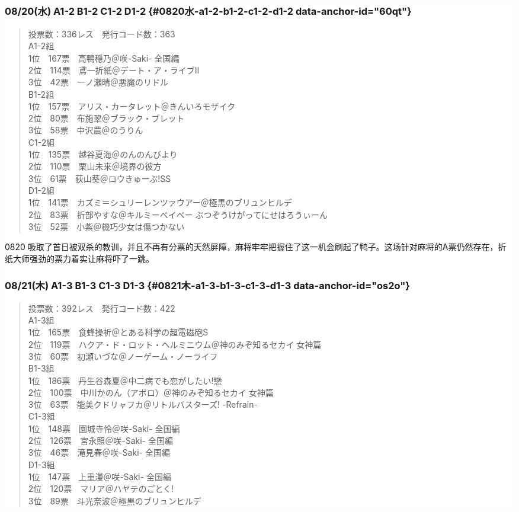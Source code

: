 <div class="md-section-divider">

</div>

### 08/20(水) A1-2 B1-2 C1-2 D1-2 {#0820水-a1-2-b1-2-c1-2-d1-2 data-anchor-id="60qt"}

> 投票数：336レス　発行コード数：363\
>  A1-2組\
>  1位　167票　高鴨穏乃＠咲-Saki- 全国編\
>  2位　114票　鳶一折紙＠デート・ア・ライブII\
>  3位　42票　一ノ瀬晴＠悪魔のリドル\
>  B1-2組\
>  1位　157票　アリス・カータレット＠きんいろモザイク\
>  2位　80票　布施翠＠ブラック・ブレット\
>  3位　58票　中沢農＠のうりん\
>  C1-2組\
>  1位　135票　越谷夏海＠のんのんびより\
>  2位　110票　栗山未来＠境界の彼方\
>  3位　61票　荻山葵＠ロウきゅーぶ!SS\
>  D1-2組\
>  1位　141票　カズミ＝シュリーレンツァウアー＠極黒のブリュンヒルデ\
>  2位　83票　折部やすな＠キルミーベイベー
> ぶつぞうけがってにせはろうぃーん\
>  3位　52票　小紫＠機巧少女は傷つかない

0820
吸取了首日被双杀的教训，并且不再有分票的天然屏障，麻将牢牢把握住了这一机会刷起了鸭子。这场针对麻将的A票仍然存在，折纸大师强劲的票力着实让麻将吓了一跳。

<div class="md-section-divider">

</div>

### 08/21(木) A1-3 B1-3 C1-3 D1-3 {#0821木-a1-3-b1-3-c1-3-d1-3 data-anchor-id="os2o"}

> 投票数：392レス　発行コード数：422\
>  A1-3組\
>  1位　165票　食蜂操祈＠とある科学の超電磁砲S\
>  2位　119票　ハクア・ド・ロット・ヘルミニウム＠神のみぞ知るセカイ
> 女神篇\
>  3位　60票　初瀬いづな＠ノーゲーム・ノーライフ\
>  B1-3組\
>  1位　186票　丹生谷森夏＠中二病でも恋がしたい!戀\
>  2位　100票　中川かのん（アポロ）＠神のみぞ知るセカイ 女神篇\
>  3位　63票　能美クドリャフカ＠リトルバスターズ! -Refrain-\
>  C1-3組\
>  1位　148票　園城寺怜＠咲-Saki- 全国編\
>  2位　126票　宮永照＠咲-Saki- 全国編\
>  3位　46票　滝見春＠咲-Saki- 全国編\
>  D1-3組\
>  1位　147票　上重漫＠咲-Saki- 全国編\
>  2位　120票　マリア＠ハヤテのごとく!\
>  3位　89票　斗光奈波＠極黒のブリュンヒルデ
